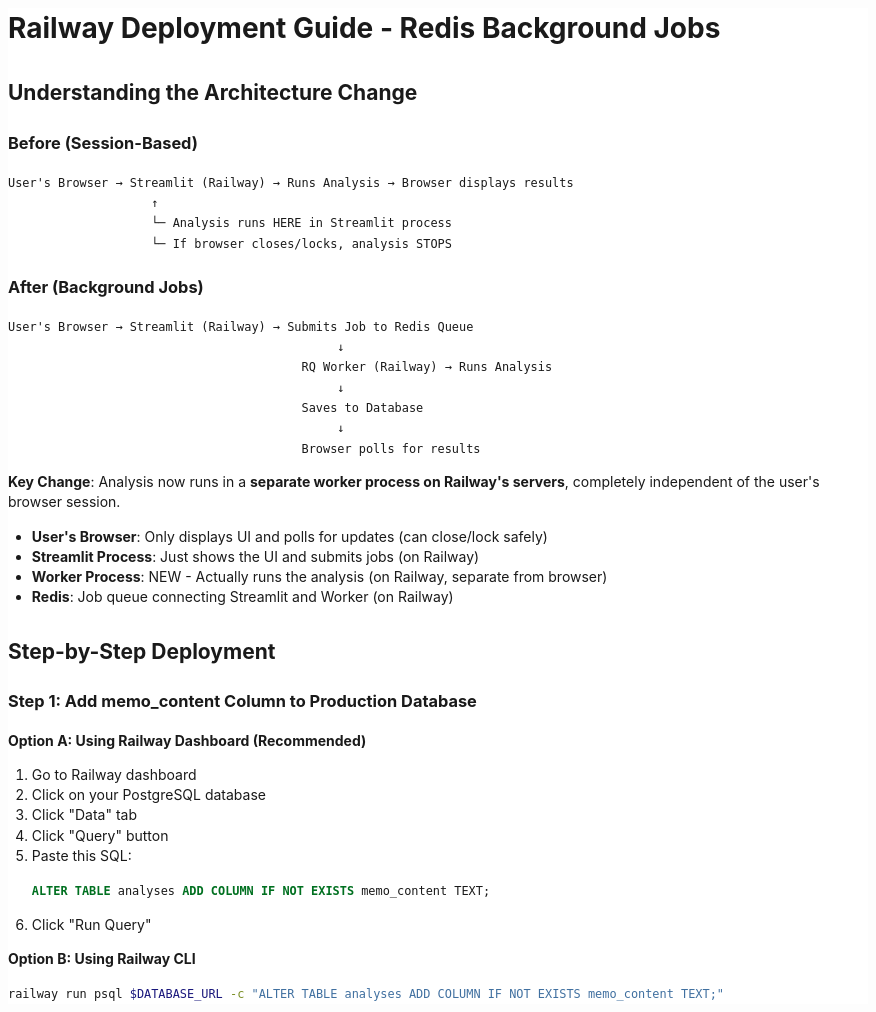 # Railway Deployment Guide - Redis Background Jobs

## Understanding the Architecture Change

### Before (Session-Based)
```
User's Browser → Streamlit (Railway) → Runs Analysis → Browser displays results
                    ↑
                    └─ Analysis runs HERE in Streamlit process
                    └─ If browser closes/locks, analysis STOPS
```

### After (Background Jobs)
```
User's Browser → Streamlit (Railway) → Submits Job to Redis Queue
                                              ↓
                                         RQ Worker (Railway) → Runs Analysis
                                              ↓
                                         Saves to Database
                                              ↓
                                         Browser polls for results
```

**Key Change**: Analysis now runs in a **separate worker process on Railway's servers**, completely independent of the user's browser session.

- **User's Browser**: Only displays UI and polls for updates (can close/lock safely)
- **Streamlit Process**: Just shows the UI and submits jobs (on Railway)
- **Worker Process**: NEW - Actually runs the analysis (on Railway, separate from browser)
- **Redis**: Job queue connecting Streamlit and Worker (on Railway)

## Step-by-Step Deployment

### Step 1: Add memo_content Column to Production Database

**Option A: Using Railway Dashboard (Recommended)**
1. Go to Railway dashboard
2. Click on your PostgreSQL database
3. Click "Data" tab
4. Click "Query" button
5. Paste this SQL:
   ```sql
   ALTER TABLE analyses ADD COLUMN IF NOT EXISTS memo_content TEXT;
   ```
6. Click "Run Query"

**Option B: Using Railway CLI**
```bash
railway run psql $DATABASE_URL -c "ALTER TABLE analyses ADD COLUMN IF NOT EXISTS memo_content TEXT;"
```
